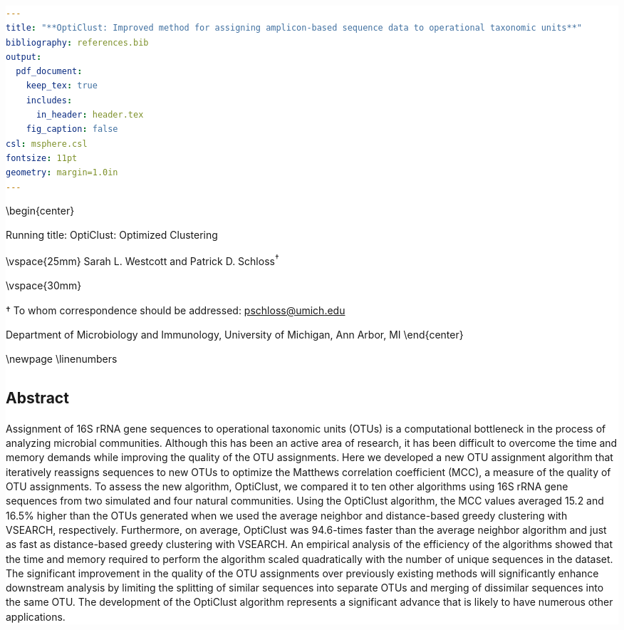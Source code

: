```yaml
---
title: "**OptiClust: Improved method for assigning amplicon-based sequence data to operational taxonomic units**"
bibliography: references.bib
output:
  pdf_document:
    keep_tex: true
    includes:
      in_header: header.tex
    fig_caption: false
csl: msphere.csl
fontsize: 11pt
geometry: margin=1.0in
---
```






\begin{center}

Running title: OptiClust: Optimized Clustering


\vspace{25mm}
Sarah L. Westcott and Patrick D. Schloss${^\dagger}$

\vspace{30mm}

$\dagger$ To whom correspondence should be addressed: pschloss@umich.edu

Department of Microbiology and Immunology, University of Michigan, Ann Arbor, MI
\end{center}


\newpage
\linenumbers

## Abstract
Assignment of 16S rRNA gene sequences to operational taxonomic units (OTUs) is a computational bottleneck in the process of analyzing microbial communities. Although this has been an active area of research, it has been difficult to overcome the time and memory demands while improving the quality of the OTU assignments. Here we developed a new OTU assignment algorithm that iteratively reassigns sequences to new OTUs to optimize the Matthews correlation coefficient (MCC), a measure of the quality of OTU assignments. To assess the new algorithm, OptiClust, we compared it to ten other algorithms using 16S rRNA gene sequences from two simulated and four natural communities. Using the OptiClust algorithm, the MCC values averaged 15.2 and 16.5% higher than the OTUs generated when we used the average neighbor and distance-based greedy clustering with VSEARCH, respectively. Furthermore, on average, OptiClust was 94.6-times faster than the average neighbor algorithm and just as fast as distance-based greedy clustering with VSEARCH. An empirical analysis of the efficiency of the algorithms showed that the time and memory required to perform the algorithm scaled quadratically with the number of unique sequences in the dataset. The significant improvement in the quality of the OTU assignments over previously existing methods will significantly enhance downstream analysis by limiting the splitting of similar sequences into separate OTUs and merging of dissimilar sequences into the same OTU. The development of the OptiClust algorithm represents a significant advance that is likely to have numerous other applications.
